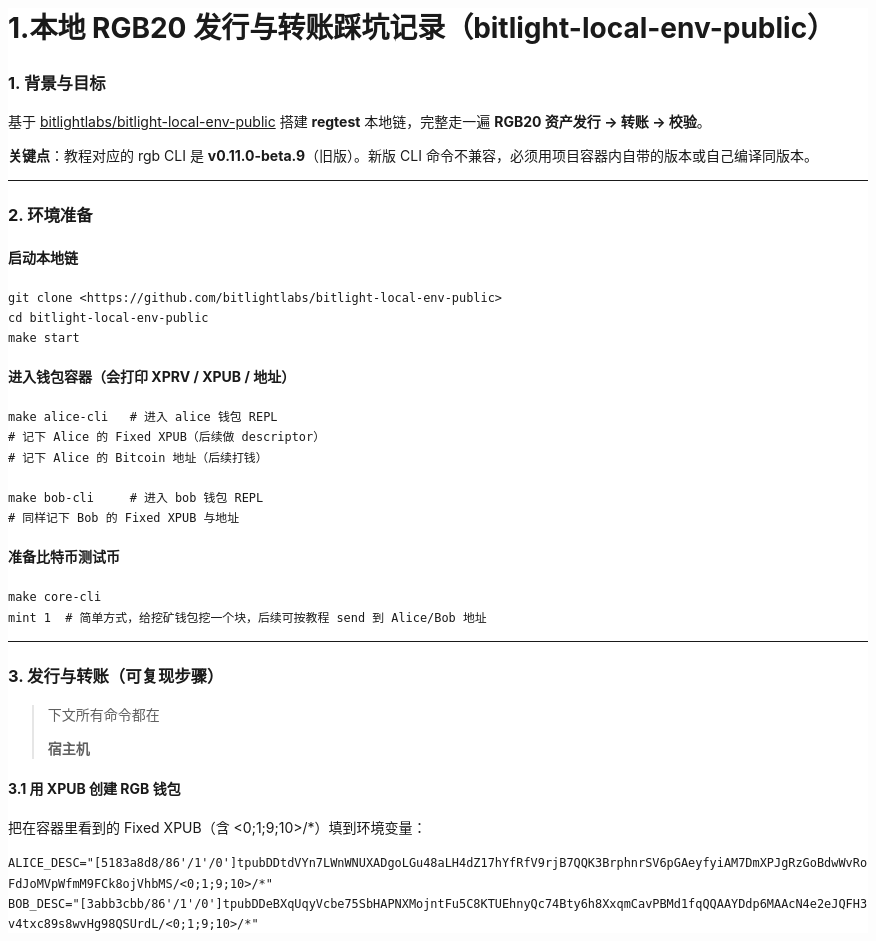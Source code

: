 # 1.本地 RGB20 发行与转账踩坑记录（bitlight-local-env-public）

### **1. 背景与目标**

基于 [bitlightlabs/bitlight-local-env-public](https://github.com/bitlightlabs/bitlight-local-env-public) 搭建 **regtest** 本地链，完整走一遍 **RGB20 资产发行 → 转账 → 校验**。

**关键点**：教程对应的 rgb CLI 是 **v0.11.0-beta.9**（旧版）。新版 CLI 命令不兼容，必须用项目容器内自带的版本或自己编译同版本。

***

### **2. 环境准备**

#### **启动本地链**

```
git clone <https://github.com/bitlightlabs/bitlight-local-env-public>
cd bitlight-local-env-public
make start
```

#### **进入钱包容器（会打印 XPRV / XPUB / 地址）**

```
make alice-cli   # 进入 alice 钱包 REPL
# 记下 Alice 的 Fixed XPUB（后续做 descriptor）
# 记下 Alice 的 Bitcoin 地址（后续打钱）

make bob-cli     # 进入 bob 钱包 REPL
# 同样记下 Bob 的 Fixed XPUB 与地址
```

#### **准备比特币测试币**

```
make core-cli
mint 1  # 简单方式，给挖矿钱包挖一个块，后续可按教程 send 到 Alice/Bob 地址
```

***

### **3. 发行与转账（可复现步骤）**

> 下文所有命令都在
>
> **宿主机**

#### **3.1 用 XPUB 创建 RGB 钱包**

把在容器里看到的 Fixed XPUB（含 <0;1;9;10>/\*）填到环境变量：

```
ALICE_DESC="[5183a8d8/86'/1'/0']tpubDDtdVYn7LWnWNUXADgoLGu48aLH4dZ17hYfRfV9rjB7QQK3BrphnrSV6pGAeyfyiAM7DmXPJgRzGoBdwWvRoFdJoMVpWfmM9FCk8ojVhbMS/<0;1;9;10>/*"
BOB_DESC="[3abb3cbb/86'/1'/0']tpubDDeBXqUqyVcbe75SbHAPNXMojntFu5C8KTUEhnyQc74Bty6h8XxqmCavPBMd1fqQQAAYDdp6MAAcN4e2eJQFH3v4txc89s8wvHg98QSUrdL/<0;1;9;10>/*"
```
